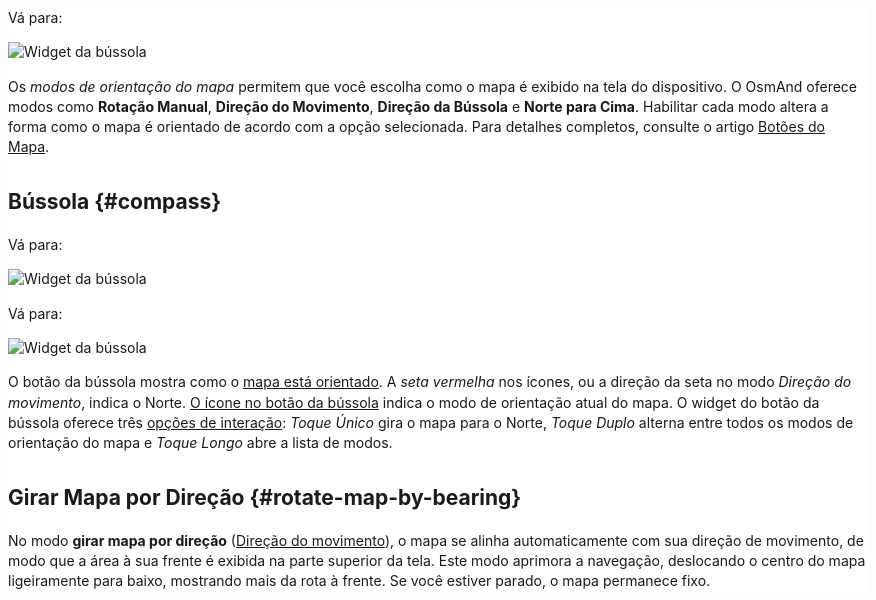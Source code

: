 <TabItem value="ios" label="iOS">

Vá para: *<Translate ios="true" ids="shared_string_menu,shared_string_settings,shared_string_profiles,general_settings_2,shared_string_appearance,rotate_map_to"/>*

![Widget da bússola](@site/static/img/map/map_orientation_mode_ios.png)  

</TabItem>

</Tabs>  

Os *modos de orientação do mapa* permitem que você escolha como o mapa é exibido na tela do dispositivo. O OsmAnd oferece modos como **Rotação Manual**, **Direção do Movimento**, **Direção da Bússola** e **Norte para Cima**. Habilitar cada modo altera a forma como o mapa é orientado de acordo com a opção selecionada. Para detalhes completos, consulte o artigo [Botões do Mapa](../widgets/map-buttons.md#compass).


## Bússola {#compass}

<Tabs groupId="operating-systems" queryString="current-os">

<TabItem value="android" label="Android">

Vá para: *<Translate android="true" ids="shared_string_menu,map_widget_config,shared_string_buttons,default_buttons,map_widget_compass"/>*

![Widget da bússola](@site/static/img/widgets/compass_widget.png)
  
</TabItem>

<TabItem value="ios" label="iOS">

Vá para: *<Translate ios="true" ids="shared_string_menu,layer_map_appearance,shared_string_buttons,default_buttons,map_widget_compass"/>*

![Widget da bússola](@site/static/img/widgets/compass_widget.png)

</TabItem>

</Tabs>

O botão da bússola mostra como o [mapa está orientado](#map-orientation-modes). A *seta vermelha* nos ícones, ou a direção da seta no modo *Direção do movimento*, indica o Norte. [O ícone no botão da bússola](../widgets/map-buttons.md#compass) indica o modo de orientação atual do mapa. O widget do botão da bússola oferece três [opções de interação](../widgets/map-buttons.md#compass-tapping-behavior): *Toque Único* gira o mapa para o Norte, *Toque Duplo* alterna entre todos os modos de orientação do mapa e *Toque Longo* abre a lista de modos.


## Girar Mapa por Direção {#rotate-map-by-bearing}

No modo **girar mapa por direção** ([Direção do movimento](../widgets/map-buttons.md#compass)), o mapa se alinha automaticamente com sua direção de movimento, de modo que a área à sua frente é exibida na parte superior da tela. Este modo aprimora a navegação, deslocando o centro do mapa ligeiramente para baixo, mostrando mais da rota à frente. Se você estiver parado, o mapa permanece fixo.  

